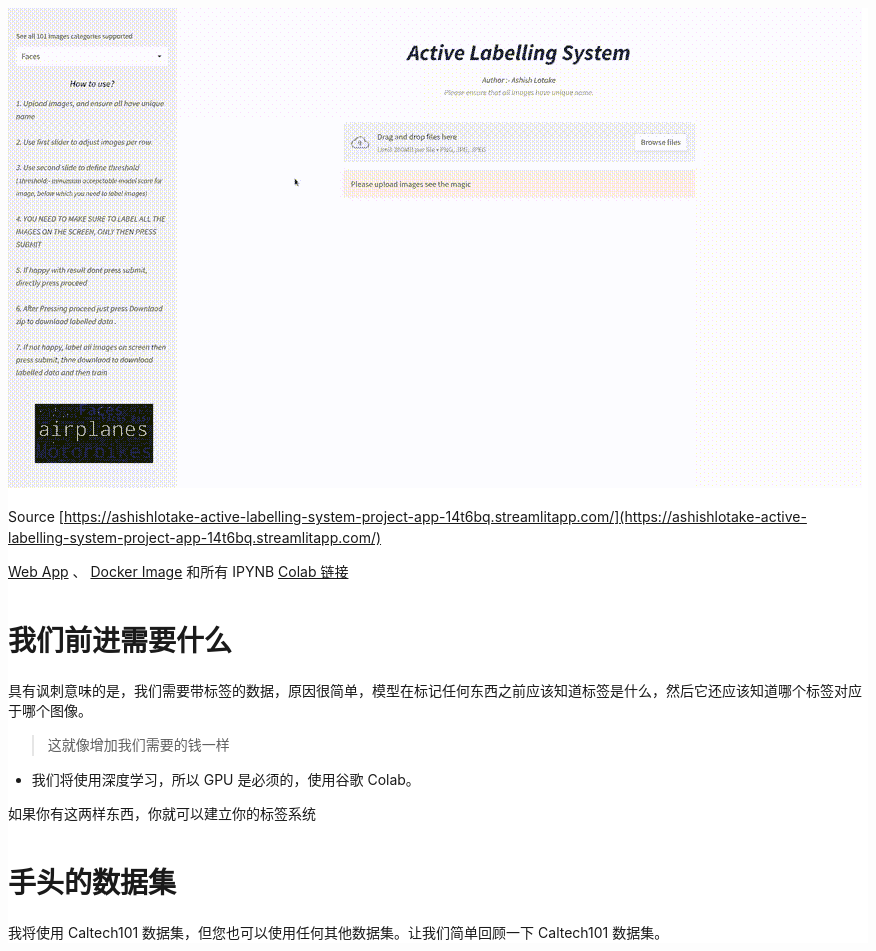 ![](img/4471569d4848e322daa580ec4f7a20ca.png)

Source [https://ashishlotake-active-labelling-system-project-app-14t6bq.streamlitapp.com/](https://ashishlotake-active-labelling-system-project-app-14t6bq.streamlitapp.com/)

[Web App](https://ashishlotake-active-labelling-system-project-app-14t6bq.streamlitapp.com/) 、 [Docker Image](https://hub.docker.com/r/ashishlotake/active-labelling-system) 和所有 IPYNB [Colab 链接](https://www.ashishlotake.com/blog/active-labelling-system#all-jupyter-notebooks)

# 我们前进需要什么

具有讽刺意味的是，我们需要带标签的数据，原因很简单，模型在标记任何东西之前应该知道标签是什么，然后它还应该知道哪个标签对应于哪个图像。

> 这就像增加我们需要的钱一样

*   我们将使用深度学习，所以 GPU 是必须的，使用谷歌 Colab。

如果你有这两样东西，你就可以建立你的标签系统

# 手头的数据集

我将使用 Caltech101 数据集，但您也可以使用任何其他数据集。让我们简单回顾一下 Caltech101 数据集。
